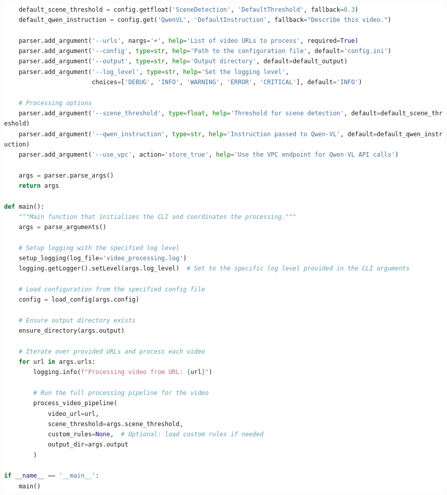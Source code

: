 ```python
    default_scene_threshold = config.getfloat('SceneDetection', 'DefaultThreshold', fallback=0.3)
    default_qwen_instruction = config.get('QwenVL', 'DefaultInstruction', fallback="Describe this video.")
    
    parser.add_argument('--urls', nargs='+', help='List of video URLs to process', required=True)
    parser.add_argument('--config', type=str, help='Path to the configuration file', default='config.ini')
    parser.add_argument('--output', type=str, help='Output directory', default=default_output)
    parser.add_argument('--log_level', type=str, help='Set the logging level',
                        choices=['DEBUG', 'INFO', 'WARNING', 'ERROR', 'CRITICAL'], default='INFO')
    
    # Processing options
    parser.add_argument('--scene_threshold', type=float, help='Threshold for scene detection', default=default_scene_threshold)
    parser.add_argument('--qwen_instruction', type=str, help='Instruction passed to Qwen-VL', default=default_qwen_instruction)
    parser.add_argument('--use_vpc', action='store_true', help='Use the VPC endpoint for Qwen-VL API calls')

    args = parser.parse_args()
    return args

def main():
    """Main function that initializes the CLI and coordinates the processing."""
    args = parse_arguments()

    # Setup logging with the specified log level
    setup_logging(log_file='video_processing.log')
    logging.getLogger().setLevel(args.log_level)  # Set to the specific log level provided in the CLI arguments

    # Load configuration from the specified config file
    config = load_config(args.config)

    # Ensure output directory exists
    ensure_directory(args.output)

    # Iterate over provided URLs and process each video
    for url in args.urls:
        logging.info(f"Processing video from URL: {url}")
        
        # Run the full processing pipeline for the video
        process_video_pipeline(
            video_url=url,
            scene_threshold=args.scene_threshold,
            custom_rules=None,  # Optional: load custom rules if needed
            output_dir=args.output
        )

if __name__ == '__main__':
    main()
```
